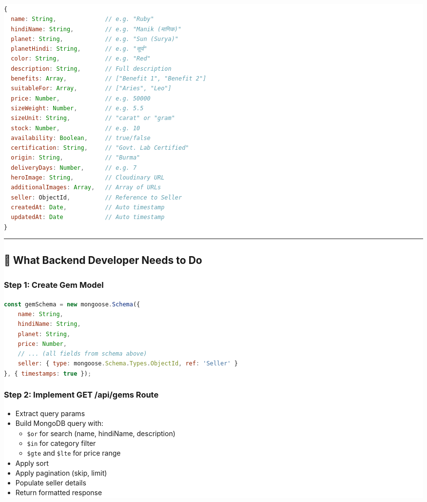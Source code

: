 ```javascript
{
  name: String,              // e.g. "Ruby"
  hindiName: String,         // e.g. "Manik (माणिक)"
  planet: String,            // e.g. "Sun (Surya)"
  planetHindi: String,       // e.g. "सूर्य"
  color: String,             // e.g. "Red"
  description: String,       // Full description
  benefits: Array,           // ["Benefit 1", "Benefit 2"]
  suitableFor: Array,        // ["Aries", "Leo"]
  price: Number,             // e.g. 50000
  sizeWeight: Number,        // e.g. 5.5
  sizeUnit: String,          // "carat" or "gram"
  stock: Number,             // e.g. 10
  availability: Boolean,     // true/false
  certification: String,     // "Govt. Lab Certified"
  origin: String,            // "Burma"
  deliveryDays: Number,      // e.g. 7
  heroImage: String,         // Cloudinary URL
  additionalImages: Array,   // Array of URLs
  seller: ObjectId,          // Reference to Seller
  createdAt: Date,           // Auto timestamp
  updatedAt: Date            // Auto timestamp
}
```

---

## 🚀 **What Backend Developer Needs to Do**

### **Step 1: Create Gem Model**
```javascript
const gemSchema = new mongoose.Schema({
    name: String,
    hindiName: String,
    planet: String,
    price: Number,
    // ... (all fields from schema above)
    seller: { type: mongoose.Schema.Types.ObjectId, ref: 'Seller' }
}, { timestamps: true });
```

### **Step 2: Implement GET /api/gems Route**
- Extract query params
- Build MongoDB query with:
  - `$or` for search (name, hindiName, description)
  - `$in` for category filter
  - `$gte` and `$lte` for price range
- Apply sort
- Apply pagination (skip, limit)
- Populate seller details
- Return formatted response

